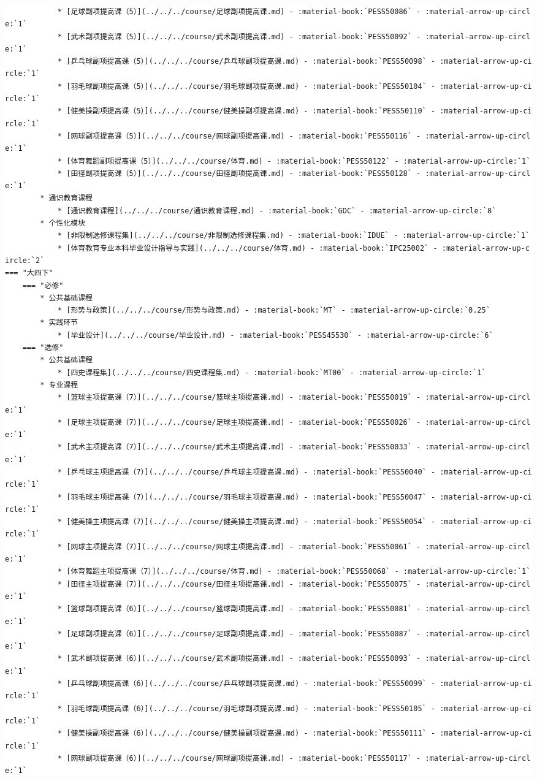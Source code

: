                 * [足球副项提高课（5）](../../../course/足球副项提高课.md) - :material-book:`PESS50086` - :material-arrow-up-circle:`1`  
                * [武术副项提高课（5）](../../../course/武术副项提高课.md) - :material-book:`PESS50092` - :material-arrow-up-circle:`1`  
                * [乒乓球副项提高课（5）](../../../course/乒乓球副项提高课.md) - :material-book:`PESS50098` - :material-arrow-up-circle:`1`  
                * [羽毛球副项提高课（5）](../../../course/羽毛球副项提高课.md) - :material-book:`PESS50104` - :material-arrow-up-circle:`1`  
                * [健美操副项提高课（5）](../../../course/健美操副项提高课.md) - :material-book:`PESS50110` - :material-arrow-up-circle:`1`  
                * [网球副项提高课（5）](../../../course/网球副项提高课.md) - :material-book:`PESS50116` - :material-arrow-up-circle:`1`  
                * [体育舞蹈副项提高课（5）](../../../course/体育.md) - :material-book:`PESS50122` - :material-arrow-up-circle:`1`  
                * [田径副项提高课（5）](../../../course/田径副项提高课.md) - :material-book:`PESS50128` - :material-arrow-up-circle:`1`  
            * 通识教育课程
                * [通识教育课程](../../../course/通识教育课程.md) - :material-book:`GDC` - :material-arrow-up-circle:`8`  
            * 个性化模块
                * [非限制选修课程集](../../../course/非限制选修课程集.md) - :material-book:`IDUE` - :material-arrow-up-circle:`1`  
                * [体育教育专业本科毕业设计指导与实践](../../../course/体育.md) - :material-book:`IPC25002` - :material-arrow-up-circle:`2`  
    === "大四下"  
        === "必修"  
            * 公共基础课程
                * [形势与政策](../../../course/形势与政策.md) - :material-book:`MT` - :material-arrow-up-circle:`0.25`  
            * 实践环节
                * [毕业设计](../../../course/毕业设计.md) - :material-book:`PESS45530` - :material-arrow-up-circle:`6`  
        === "选修"  
            * 公共基础课程
                * [四史课程集](../../../course/四史课程集.md) - :material-book:`MT00` - :material-arrow-up-circle:`1`  
            * 专业课程
                * [篮球主项提高课（7）](../../../course/篮球主项提高课.md) - :material-book:`PESS50019` - :material-arrow-up-circle:`1`  
                * [足球主项提高课（7）](../../../course/足球主项提高课.md) - :material-book:`PESS50026` - :material-arrow-up-circle:`1`  
                * [武术主项提高课（7）](../../../course/武术主项提高课.md) - :material-book:`PESS50033` - :material-arrow-up-circle:`1`  
                * [乒乓球主项提高课（7）](../../../course/乒乓球主项提高课.md) - :material-book:`PESS50040` - :material-arrow-up-circle:`1`  
                * [羽毛球主项提高课（7）](../../../course/羽毛球主项提高课.md) - :material-book:`PESS50047` - :material-arrow-up-circle:`1`  
                * [健美操主项提高课（7）](../../../course/健美操主项提高课.md) - :material-book:`PESS50054` - :material-arrow-up-circle:`1`  
                * [网球主项提高课（7）](../../../course/网球主项提高课.md) - :material-book:`PESS50061` - :material-arrow-up-circle:`1`  
                * [体育舞蹈主项提高课（7）](../../../course/体育.md) - :material-book:`PESS50068` - :material-arrow-up-circle:`1`  
                * [田径主项提高课（7）](../../../course/田径主项提高课.md) - :material-book:`PESS50075` - :material-arrow-up-circle:`1`  
                * [篮球副项提高课（6）](../../../course/篮球副项提高课.md) - :material-book:`PESS50081` - :material-arrow-up-circle:`1`  
                * [足球副项提高课（6）](../../../course/足球副项提高课.md) - :material-book:`PESS50087` - :material-arrow-up-circle:`1`  
                * [武术副项提高课（6）](../../../course/武术副项提高课.md) - :material-book:`PESS50093` - :material-arrow-up-circle:`1`  
                * [乒乓球副项提高课（6）](../../../course/乒乓球副项提高课.md) - :material-book:`PESS50099` - :material-arrow-up-circle:`1`  
                * [羽毛球副项提高课（6）](../../../course/羽毛球副项提高课.md) - :material-book:`PESS50105` - :material-arrow-up-circle:`1`  
                * [健美操副项提高课（6）](../../../course/健美操副项提高课.md) - :material-book:`PESS50111` - :material-arrow-up-circle:`1`  
                * [网球副项提高课（6）](../../../course/网球副项提高课.md) - :material-book:`PESS50117` - :material-arrow-up-circle:`1`  